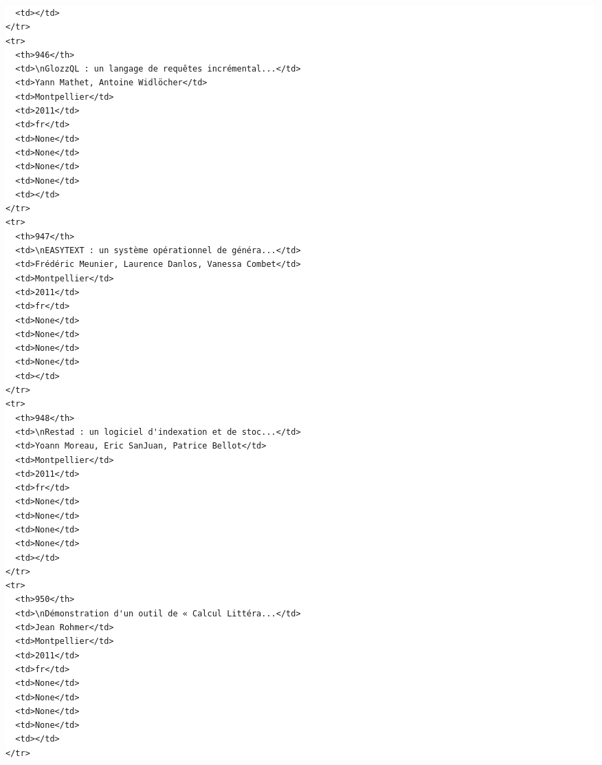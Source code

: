       <td></td>
    </tr>
    <tr>
      <th>946</th>
      <td>\nGlozzQL : un langage de requêtes incrémental...</td>
      <td>Yann Mathet, Antoine Widlöcher</td>
      <td>Montpellier</td>
      <td>2011</td>
      <td>fr</td>
      <td>None</td>
      <td>None</td>
      <td>None</td>
      <td>None</td>
      <td></td>
    </tr>
    <tr>
      <th>947</th>
      <td>\nEASYTEXT : un système opérationnel de généra...</td>
      <td>Frédéric Meunier, Laurence Danlos, Vanessa Combet</td>
      <td>Montpellier</td>
      <td>2011</td>
      <td>fr</td>
      <td>None</td>
      <td>None</td>
      <td>None</td>
      <td>None</td>
      <td></td>
    </tr>
    <tr>
      <th>948</th>
      <td>\nRestad : un logiciel d'indexation et de stoc...</td>
      <td>Yoann Moreau, Eric SanJuan, Patrice Bellot</td>
      <td>Montpellier</td>
      <td>2011</td>
      <td>fr</td>
      <td>None</td>
      <td>None</td>
      <td>None</td>
      <td>None</td>
      <td></td>
    </tr>
    <tr>
      <th>950</th>
      <td>\nDémonstration d'un outil de « Calcul Littéra...</td>
      <td>Jean Rohmer</td>
      <td>Montpellier</td>
      <td>2011</td>
      <td>fr</td>
      <td>None</td>
      <td>None</td>
      <td>None</td>
      <td>None</td>
      <td></td>
    </tr>
  </tbody>
</table>
</div>
